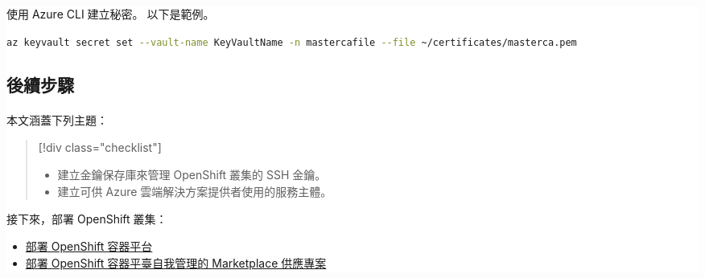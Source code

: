 使用 Azure CLI 建立秘密。 以下是範例。

```bash
az keyvault secret set --vault-name KeyVaultName -n mastercafile --file ~/certificates/masterca.pem
```

## <a name="next-steps"></a>後續步驟

本文涵蓋下列主題：
> [!div class="checklist"]
> * 建立金鑰保存庫來管理 OpenShift 叢集的 SSH 金鑰。
> * 建立可供 Azure 雲端解決方案提供者使用的服務主體。

接下來，部署 OpenShift 叢集：

- [部署 OpenShift 容器平台](./openshift-container-platform-3x.md)
- [部署 OpenShift 容器平臺自我管理的 Marketplace 供應專案](./openshift-container-platform-3x-marketplace-self-managed.md)
